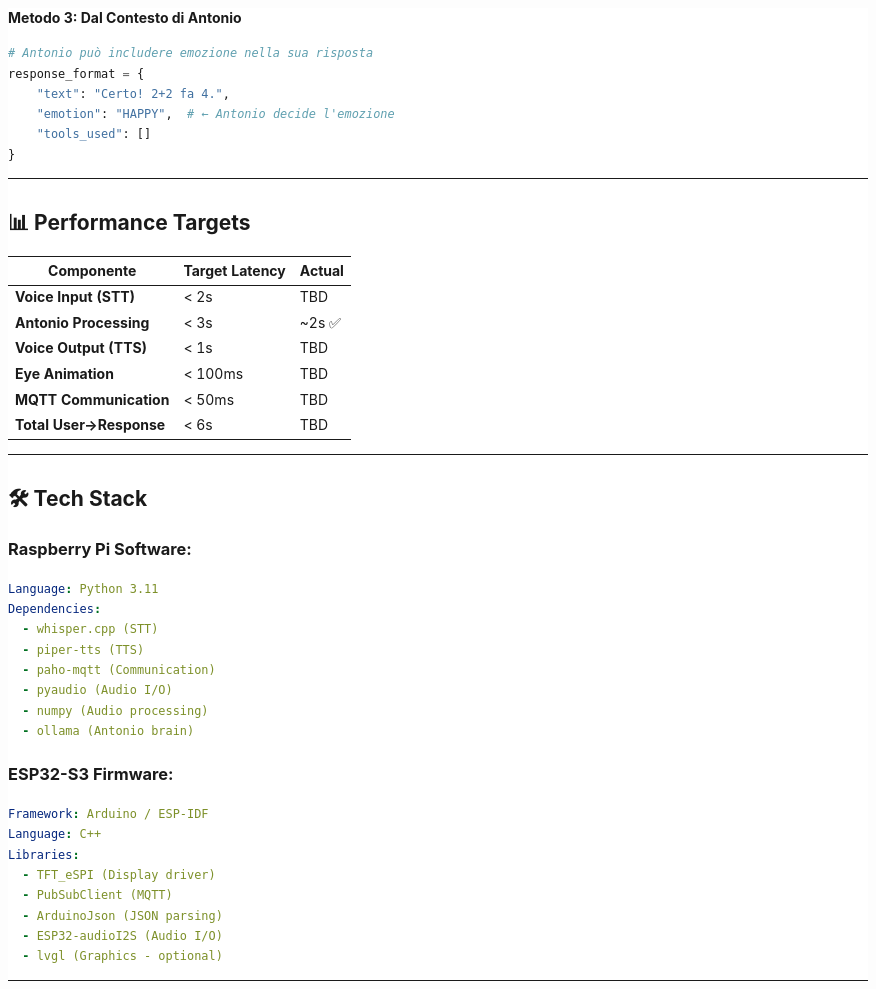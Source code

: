 **Metodo 3: Dal Contesto di Antonio**

```python
# Antonio può includere emozione nella sua risposta
response_format = {
    "text": "Certo! 2+2 fa 4.",
    "emotion": "HAPPY",  # ← Antonio decide l'emozione
    "tools_used": []
}
```

---

## 📊 Performance Targets

| Componente | Target Latency | Actual |
|------------|----------------|--------|
| **Voice Input (STT)** | < 2s | TBD |
| **Antonio Processing** | < 3s | ~2s ✅ |
| **Voice Output (TTS)** | < 1s | TBD |
| **Eye Animation** | < 100ms | TBD |
| **MQTT Communication** | < 50ms | TBD |
| **Total User→Response** | < 6s | TBD |

---

## 🛠️ Tech Stack

### Raspberry Pi Software:

```yaml
Language: Python 3.11
Dependencies:
  - whisper.cpp (STT)
  - piper-tts (TTS)
  - paho-mqtt (Communication)
  - pyaudio (Audio I/O)
  - numpy (Audio processing)
  - ollama (Antonio brain)
```

### ESP32-S3 Firmware:

```yaml
Framework: Arduino / ESP-IDF
Language: C++
Libraries:
  - TFT_eSPI (Display driver)
  - PubSubClient (MQTT)
  - ArduinoJson (JSON parsing)
  - ESP32-audioI2S (Audio I/O)
  - lvgl (Graphics - optional)
```

---